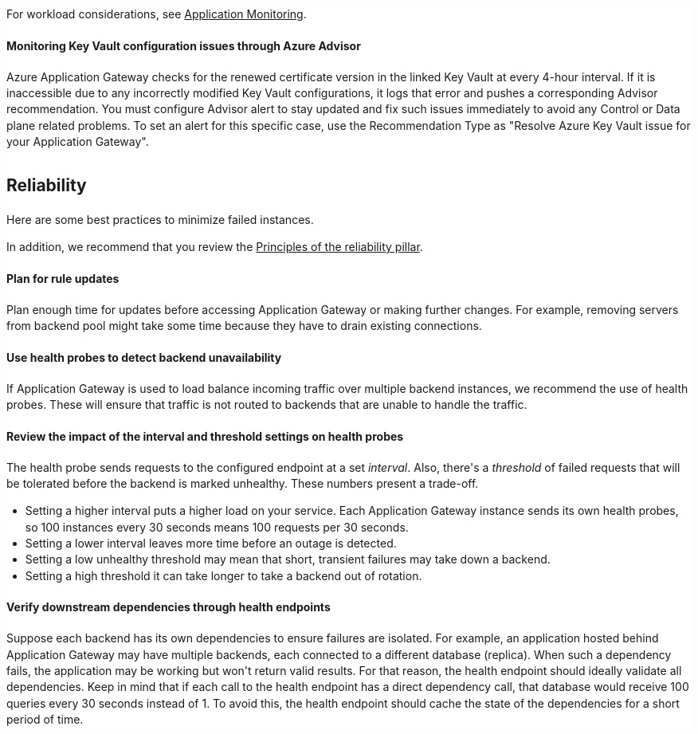
For workload considerations, see [Application Monitoring](../../framework/devops/monitoring.md#application-monitoring).

#### Monitoring Key Vault configuration issues through Azure Advisor
Azure Application Gateway checks for the renewed certificate version in the linked Key Vault at every 4-hour interval. If it is inaccessible due to any incorrectly modified Key Vault configurations, it logs that error and pushes a corresponding Advisor recommendation. You must configure Advisor alert to stay updated and fix such issues immediately to avoid any Control or Data plane related problems. To set an alert for this specific case, use the Recommendation Type as "Resolve Azure Key Vault issue for your Application Gateway". 

## Reliability
Here are some best practices to minimize failed instances.

In addition, we recommend that you review the [Principles of the reliability pillar](../../framework/resiliency/principles.md).

#### Plan for rule updates 
Plan enough time for updates before accessing Application Gateway or making further changes. For example, removing servers from backend pool might take some time because they have to drain existing connections.

#### Use health probes to detect backend unavailability
If Application Gateway is used to load balance incoming traffic over multiple backend instances, we recommend the use of health probes. These will ensure that traffic is not routed to backends that are unable to handle the traffic. 

#### Review the impact of the interval and threshold settings on health probes
The health probe sends requests to the configured endpoint at a set _interval_. Also, there's a _threshold_ of failed requests that will be tolerated before the backend is marked unhealthy. These numbers present a trade-off. 
- Setting a higher interval puts a higher load on your service. Each Application Gateway instance sends its own health probes, so 100 instances every 30 seconds means 100 requests per 30 seconds. 
- Setting a lower interval leaves more time before an outage is detected. 
- Setting a low unhealthy threshold may mean that short, transient failures may take down a backend. 
- Setting a high threshold it can take longer to take a backend out of rotation.

#### Verify downstream dependencies through health endpoints

Suppose each backend has its own dependencies to ensure failures are isolated. For example, an application hosted behind Application Gateway may have multiple backends, each connected to a different database (replica). When such a dependency fails, the application may be working but won't return valid results. For that reason, the health endpoint should ideally validate all dependencies. Keep in mind that if each call to the health endpoint has a direct dependency call, that database would receive 100 queries every 30 seconds instead of 1. To avoid this, the health endpoint should cache the state of the dependencies for a short period of time. 
